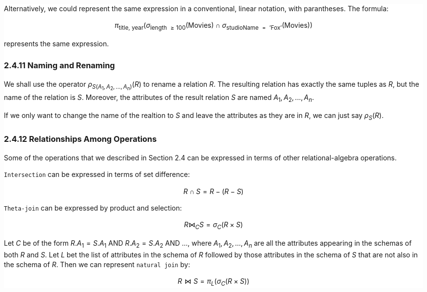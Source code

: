 Alternatively, we could represent the same expression in a conventional, linear notation, with parantheses. The formula:

$$\pi_{\text{title, year}} \Big(\sigma_{\text{length } \geq 100}(\text{Movies}) \cap \sigma_{\text{studioName } = \text{ 'Fox'}}(\text{Movies}) \Big)$$

represents the same expression.

### 2.4.11 Naming and Renaming
We shall use the operator $\rho_{S(A_1, \, A_2,..., \, A_n)}(R)$ to rename a relation $R$. The resulting relation has exactly the same tuples as $R$, but the name of the relation is $S$. Moreover, the attributes of the result relation $S$ are named $A_1, \, A_2,..., \, A_n$.

If we only want to change the name of the realtion to $S$ and leave the attributes as they are in $R$, we can just say $\rho_S(R)$.

### 2.4.12 Relationships Among Operations
Some of the operations that we described in Section 2.4 can be expressed in terms of other relational-algebra operations.

`Intersection` can be expressed in terms of set difference:

$$R \cap S = R - (R - S)$$

`Theta-join` can be expressed by product and selection:

$$R \bowtie_C S = \sigma_C (R \times S)$$

Let $C$ be of the form $R.A_1 = S.A_1 \text{ AND } R.A_2 = S.A_2 \text{ AND } ...$, where $A_1, \, A_2,..., \, A_n$ are all the attributes appearing in the schemas of both $R$ and $S$. Let $L$ bet the list of attributes in the schema of $R$ followed by those attributes in the schema of $S$ that are not also in the schema of $R$. Then we can represent `natural join` by:

$$R \bowtie S = \pi_L \Big(\sigma_C (R \times S) \Big)$$